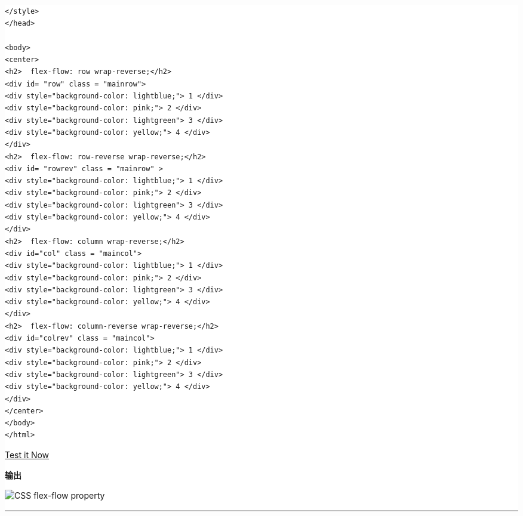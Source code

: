 ```
</style>
</head>

<body>
<center>
<h2>  flex-flow: row wrap-reverse;</h2>
<div id= "row" class = "mainrow">
<div style="background-color: lightblue;"> 1 </div>
<div style="background-color: pink;"> 2 </div>
<div style="background-color: lightgreen"> 3 </div>
<div style="background-color: yellow;"> 4 </div>
</div>
<h2>  flex-flow: row-reverse wrap-reverse;</h2>
<div id= "rowrev" class = "mainrow" >
<div style="background-color: lightblue;"> 1 </div>
<div style="background-color: pink;"> 2 </div>
<div style="background-color: lightgreen"> 3 </div>
<div style="background-color: yellow;"> 4 </div>
</div>
<h2>  flex-flow: column wrap-reverse;</h2>
<div id="col" class = "maincol">
<div style="background-color: lightblue;"> 1 </div>
<div style="background-color: pink;"> 2 </div>
<div style="background-color: lightgreen"> 3 </div>
<div style="background-color: yellow;"> 4 </div>
</div>
<h2>  flex-flow: column-reverse wrap-reverse;</h2>
<div id="colrev" class = "maincol">
<div style="background-color: lightblue;"> 1 </div>
<div style="background-color: pink;"> 2 </div>
<div style="background-color: lightgreen"> 3 </div>
<div style="background-color: yellow;"> 4 </div>
</div>
</center>
</body>
</html>

```

[Test it Now](https://www.javatpoint.com/oprweb/test.jsp?filename=css-flex-flow-property3)

**输出**

![CSS flex-flow property](../Images/e4e1011471b521f308cb3e5235cb31e8.png)

* * *
